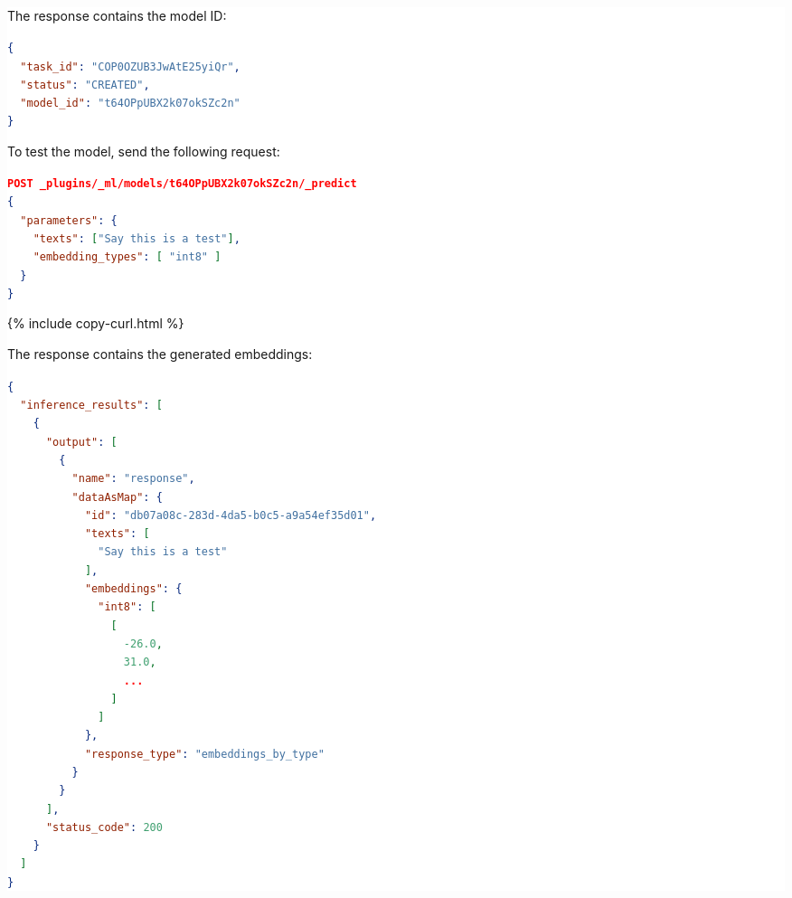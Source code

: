 The response contains the model ID:

```json
{
  "task_id": "COP0OZUB3JwAtE25yiQr",
  "status": "CREATED",
  "model_id": "t64OPpUBX2k07okSZc2n"
}
```

To test the model, send the following request:

```json
POST _plugins/_ml/models/t64OPpUBX2k07okSZc2n/_predict
{
  "parameters": {
    "texts": ["Say this is a test"],
    "embedding_types": [ "int8" ]
  }
}
```
{% include copy-curl.html %}

The response contains the generated embeddings:

```json
{
  "inference_results": [
    {
      "output": [
        {
          "name": "response",
          "dataAsMap": {
            "id": "db07a08c-283d-4da5-b0c5-a9a54ef35d01",
            "texts": [
              "Say this is a test"
            ],
            "embeddings": {
              "int8": [
                [
                  -26.0,
                  31.0,
                  ...
                ]
              ]
            },
            "response_type": "embeddings_by_type"
          }
        }
      ],
      "status_code": 200
    }
  ]
}
```
